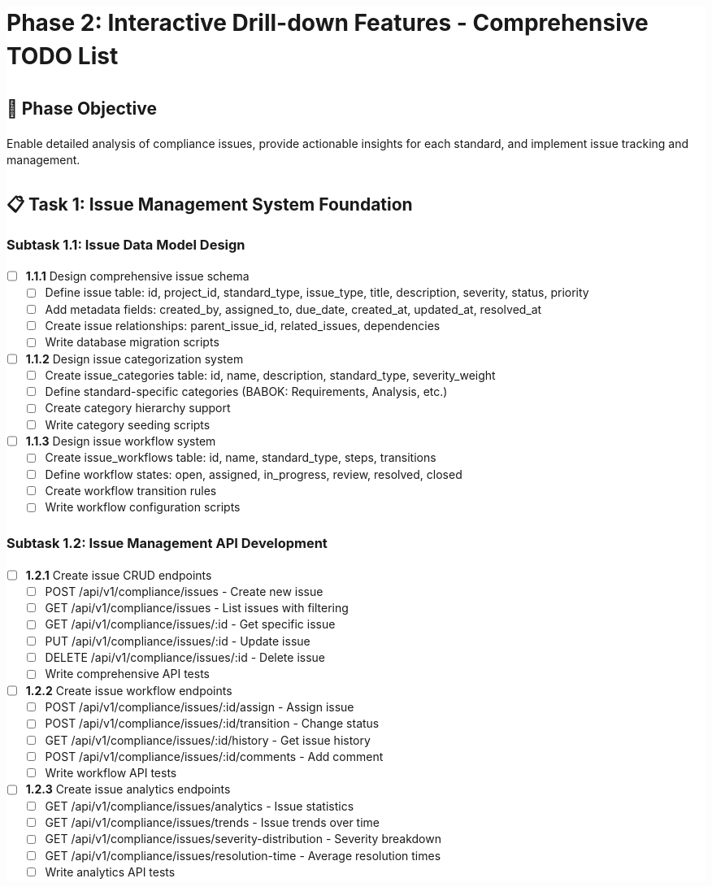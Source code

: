 # Phase 2: Interactive Drill-down Features - Comprehensive TODO List

## 🎯 **Phase Objective**
Enable detailed analysis of compliance issues, provide actionable insights for each standard, and implement issue tracking and management.

## 📋 **Task 1: Issue Management System Foundation**

### **Subtask 1.1: Issue Data Model Design**
- [ ] **1.1.1** Design comprehensive issue schema
  - [ ] Define issue table: id, project_id, standard_type, issue_type, title, description, severity, status, priority
  - [ ] Add metadata fields: created_by, assigned_to, due_date, created_at, updated_at, resolved_at
  - [ ] Create issue relationships: parent_issue_id, related_issues, dependencies
  - [ ] Write database migration scripts

- [ ] **1.1.2** Design issue categorization system
  - [ ] Create issue_categories table: id, name, description, standard_type, severity_weight
  - [ ] Define standard-specific categories (BABOK: Requirements, Analysis, etc.)
  - [ ] Create category hierarchy support
  - [ ] Write category seeding scripts

- [ ] **1.1.3** Design issue workflow system
  - [ ] Create issue_workflows table: id, name, standard_type, steps, transitions
  - [ ] Define workflow states: open, assigned, in_progress, review, resolved, closed
  - [ ] Create workflow transition rules
  - [ ] Write workflow configuration scripts

### **Subtask 1.2: Issue Management API Development**
- [ ] **1.2.1** Create issue CRUD endpoints
  - [ ] POST /api/v1/compliance/issues - Create new issue
  - [ ] GET /api/v1/compliance/issues - List issues with filtering
  - [ ] GET /api/v1/compliance/issues/:id - Get specific issue
  - [ ] PUT /api/v1/compliance/issues/:id - Update issue
  - [ ] DELETE /api/v1/compliance/issues/:id - Delete issue
  - [ ] Write comprehensive API tests

- [ ] **1.2.2** Create issue workflow endpoints
  - [ ] POST /api/v1/compliance/issues/:id/assign - Assign issue
  - [ ] POST /api/v1/compliance/issues/:id/transition - Change status
  - [ ] GET /api/v1/compliance/issues/:id/history - Get issue history
  - [ ] POST /api/v1/compliance/issues/:id/comments - Add comment
  - [ ] Write workflow API tests

- [ ] **1.2.3** Create issue analytics endpoints
  - [ ] GET /api/v1/compliance/issues/analytics - Issue statistics
  - [ ] GET /api/v1/compliance/issues/trends - Issue trends over time
  - [ ] GET /api/v1/compliance/issues/severity-distribution - Severity breakdown
  - [ ] GET /api/v1/compliance/issues/resolution-time - Average resolution times
  - [ ] Write analytics API tests
